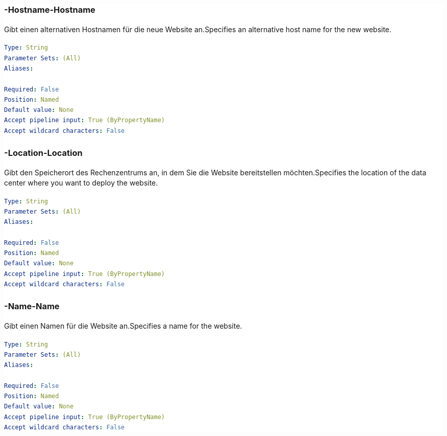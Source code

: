 ### <span data-ttu-id="18aed-127">-Hostname</span><span class="sxs-lookup"><span data-stu-id="18aed-127">-Hostname</span></span>
<span data-ttu-id="18aed-128">Gibt einen alternativen Hostnamen für die neue Website an.</span><span class="sxs-lookup"><span data-stu-id="18aed-128">Specifies an alternative host name for the new website.</span></span>

```yaml
Type: String
Parameter Sets: (All)
Aliases: 

Required: False
Position: Named
Default value: None
Accept pipeline input: True (ByPropertyName)
Accept wildcard characters: False
```

### <span data-ttu-id="18aed-129">-Location</span><span class="sxs-lookup"><span data-stu-id="18aed-129">-Location</span></span>
<span data-ttu-id="18aed-130">Gibt den Speicherort des Rechenzentrums an, in dem Sie die Website bereitstellen möchten.</span><span class="sxs-lookup"><span data-stu-id="18aed-130">Specifies the location of the data center where you want to deploy the website.</span></span>

```yaml
Type: String
Parameter Sets: (All)
Aliases: 

Required: False
Position: Named
Default value: None
Accept pipeline input: True (ByPropertyName)
Accept wildcard characters: False
```

### <span data-ttu-id="18aed-131">-Name</span><span class="sxs-lookup"><span data-stu-id="18aed-131">-Name</span></span>
<span data-ttu-id="18aed-132">Gibt einen Namen für die Website an.</span><span class="sxs-lookup"><span data-stu-id="18aed-132">Specifies a name for the website.</span></span>

```yaml
Type: String
Parameter Sets: (All)
Aliases: 

Required: False
Position: Named
Default value: None
Accept pipeline input: True (ByPropertyName)
Accept wildcard characters: False
```
